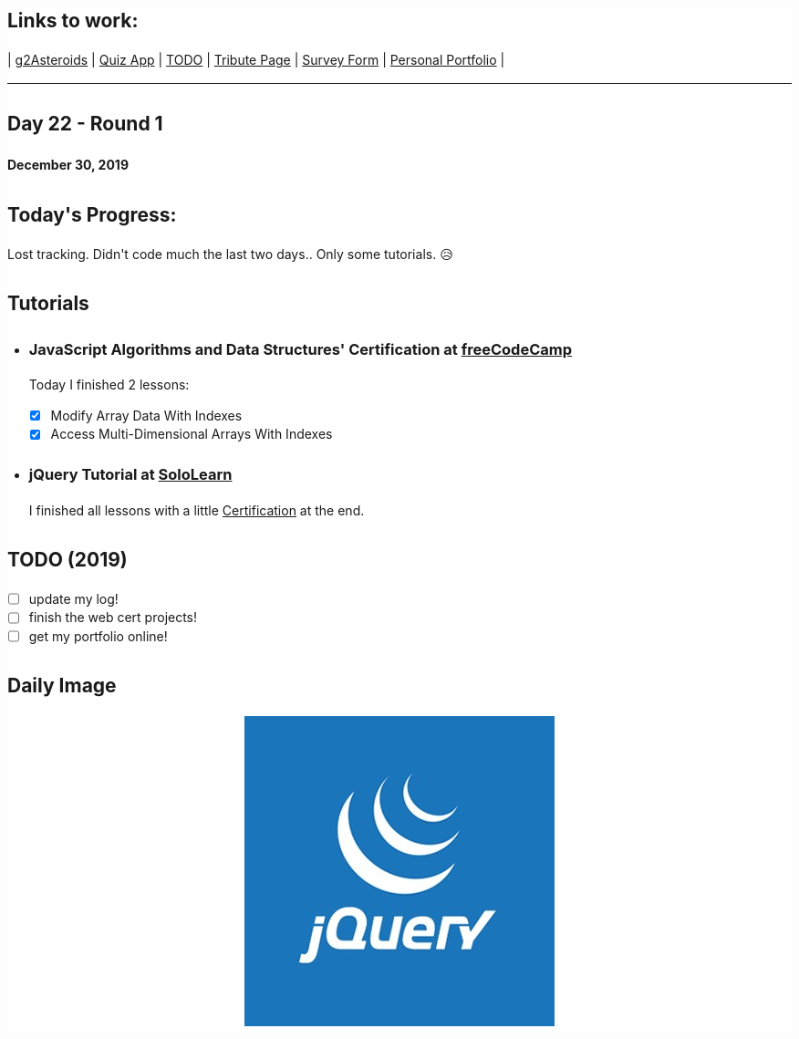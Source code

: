## Links to work:

| [g2Asteroids](https://github.com/doger83/g2Asteroids) | [Quiz App](/Projects/QuizAApp) | [TODO](todo.md) | [Tribute Page](/Projects/WebDevCert/TributePage/Index.html) | [Survey Form](/Projects/WebDevCert/SurveyForm) | [Personal Portfolio](/Projects/WebDevCert/PersonalPortfolio/index.html) |

---

## Day 22 - Round 1

#### December 30, 2019

## Today's Progress:

Lost tracking. Didn't code much the last two days.. Only some tutorials.
😥

## Tutorials

- ### JavaScript Algorithms and Data Structures' Certification at [freeCodeCamp](https://www.freecodecamp.org/learn)

  Today I finished 2 lessons:

  - [x] Modify Array Data With Indexes
  - [x] Access Multi-Dimensional Arrays With Indexes

- ### jQuery Tutorial at [SoloLearn](https://www.sololearn.com/Course/jQuery/)
  I finished all lessons with a little [Certification](https://www.sololearn.com/Certificate/1082-16696645/pdf/) at the end.

## TODO (2019)

- [ ] update my log!
- [ ] finish the web cert projects!
- [ ] get my portfolio online!

## Daily Image

<p align="center">  
  <img src="/Files/images/Day22-jQuery.jpg" width="auto" margin="15px" title="daily image"alt="daily image">
</p>
